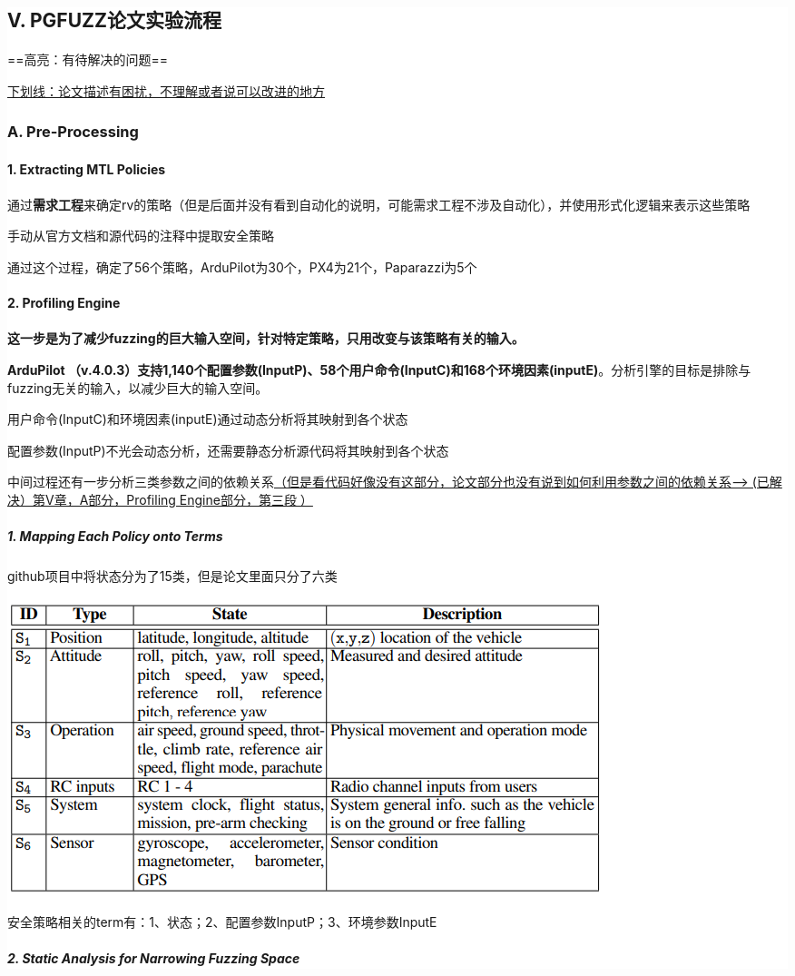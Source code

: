 ## V. PGFUZZ论文实验流程

==高亮：有待解决的问题==

<u>下划线：论文描述有困扰，不理解或者说可以改进的地方</u>

### A. Pre-Processing

#### 1. Extracting MTL Policies

通过**需求工程**来确定rv的策略（但是后面并没有看到自动化的说明，可能需求工程不涉及自动化），并使用形式化逻辑来表示这些策略

手动从官方文档和源代码的注释中提取安全策略

通过这个过程，确定了56个策略，ArduPilot为30个，PX4为21个，Paparazzi为5个

#### 2. Profiling Engine

**这一步是为了减少fuzzing的巨大输入空间，针对特定策略，只用改变与该策略有关的输入。**

**ArduPilot （v.4.0.3）支持1,140个配置参数(InputP)、58个用户命令(InputC)和168个环境因素(inputE)**。分析引擎的目标是排除与fuzzing无关的输入，以减少巨大的输入空间。

用户命令(InputC)和环境因素(inputE)通过动态分析将其映射到各个状态

配置参数(InputP)不光会动态分析，还需要静态分析源代码将其映射到各个状态

中间过程还有一步分析三类参数之间的依赖关系<u>（但是看代码好像没有这部分，论文部分也没有说到如何利用参数之间的依赖关系--> (已解决）第V章，A部分，Profiling Engine部分，第三段  ）</u>

##### 1. Mapping Each Policy onto Terms

github项目中将状态分为了15类，但是论文里面只分了六类

![image-20221010112815028](md_image/image-20221010112815028.png)

安全策略相关的term有：1、状态；2、配置参数InputP；3、环境参数InputE

##### 2. Static Analysis for Narrowing Fuzzing Space 
